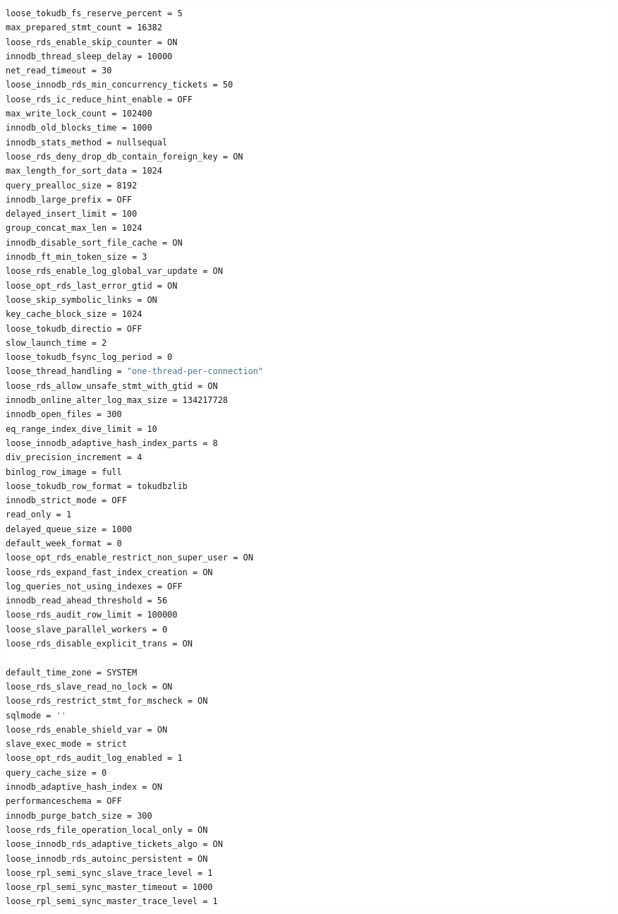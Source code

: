 ```sh
loose_tokudb_fs_reserve_percent = 5 
max_prepared_stmt_count = 16382 
loose_rds_enable_skip_counter = ON 
innodb_thread_sleep_delay = 10000 
net_read_timeout = 30 
loose_innodb_rds_min_concurrency_tickets = 50 
loose_rds_ic_reduce_hint_enable = OFF 
max_write_lock_count = 102400 
innodb_old_blocks_time = 1000 
innodb_stats_method = nullsequal 
loose_rds_deny_drop_db_contain_foreign_key = ON 
max_length_for_sort_data = 1024 
query_prealloc_size = 8192 
innodb_large_prefix = OFF 
delayed_insert_limit = 100 
group_concat_max_len = 1024 
innodb_disable_sort_file_cache = ON 
innodb_ft_min_token_size = 3 
loose_rds_enable_log_global_var_update = ON 
loose_opt_rds_last_error_gtid = ON 
loose_skip_symbolic_links = ON 
key_cache_block_size = 1024 
loose_tokudb_directio = OFF 
slow_launch_time = 2 
loose_tokudb_fsync_log_period = 0 
loose_thread_handling = "one-thread-per-connection" 
loose_rds_allow_unsafe_stmt_with_gtid = ON 
innodb_online_alter_log_max_size = 134217728 
innodb_open_files = 300 
eq_range_index_dive_limit = 10 
loose_innodb_adaptive_hash_index_parts = 8 
div_precision_increment = 4 
binlog_row_image = full 
loose_tokudb_row_format = tokudbzlib 
innodb_strict_mode = OFF 
read_only = 1 
delayed_queue_size = 1000 
default_week_format = 0 
loose_opt_rds_enable_restrict_non_super_user = ON 
loose_rds_expand_fast_index_creation = ON 
log_queries_not_using_indexes = OFF 
innodb_read_ahead_threshold = 56 
loose_rds_audit_row_limit = 100000 
loose_slave_parallel_workers = 0 
loose_rds_disable_explicit_trans = ON

default_time_zone = SYSTEM 
loose_rds_slave_read_no_lock = ON 
loose_rds_restrict_stmt_for_mscheck = ON 
sqlmode = '' 
loose_rds_enable_shield_var = ON 
slave_exec_mode = strict 
loose_opt_rds_audit_log_enabled = 1 
query_cache_size = 0 
innodb_adaptive_hash_index = ON 
performanceschema = OFF 
innodb_purge_batch_size = 300 
loose_rds_file_operation_local_only = ON 
loose_innodb_rds_adaptive_tickets_algo = ON 
loose_innodb_rds_autoinc_persistent = ON 
loose_rpl_semi_sync_slave_trace_level = 1 
loose_rpl_semi_sync_master_timeout = 1000 
loose_rpl_semi_sync_master_trace_level = 1 
```